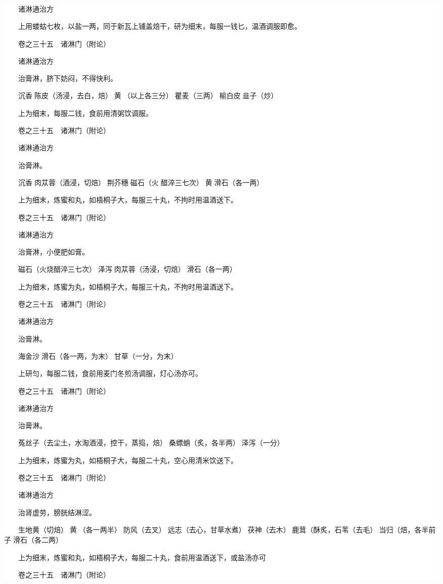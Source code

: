 　　诸淋通治方

　　上用蝼蛄七枚，以盐一两，同于新瓦上铺盖焙干，研为细末，每服一钱匕，温酒调服即愈。

　　卷之三十五　诸淋门（附论）

　　诸淋通治方

　　治膏淋，脐下妨闷，不得快利。

　　沉香 陈皮（汤浸，去白，焙） 黄 （以上各三分） 瞿麦（三两） 榆白皮 韭子（炒）

　　上为细末，每服二钱，食前用清粥饮调服。

　　卷之三十五　诸淋门（附论）

　　诸淋通治方

　　治膏淋。

　　沉香 肉苁蓉（酒浸，切焙） 荆芥穗 磁石（火 醋淬三七次） 黄 滑石（各一两）

　　上为细末，炼蜜和丸，如梧桐子大，每服三十丸，不拘时用温酒送下。

　　卷之三十五　诸淋门（附论）

　　诸淋通治方

　　治膏淋，小便肥如膏。

　　磁石（火烧醋淬三七次） 泽泻 肉苁蓉（汤浸，切焙） 滑石（各一两）

　　上为细末，炼蜜为丸，如梧桐子大，每服三十丸，不拘时用温酒送下。

　　卷之三十五　诸淋门（附论）

　　诸淋通治方

　　治膏淋。

　　海金沙 滑石（各一两，为末） 甘草（一分，为末）

　　上研匀，每服二钱，食前用麦门冬煎汤调服，灯心汤亦可。

　　卷之三十五　诸淋门（附论）

　　诸淋通治方

　　治膏淋。

　　菟丝子（去尘土，水淘酒浸，控干，蒸捣，焙） 桑螵蛸（炙，各半两） 泽泻（一分）

　　上为细末，炼蜜为丸，如梧桐子大，每服二十丸，空心用清米饮送下。

　　卷之三十五　诸淋门（附论）

　　诸淋通治方

　　治肾虚劳，膀胱结淋涩。

　　生地黄（切焙） 黄 （各一两半） 防风（去叉） 远志（去心，甘草水煮） 茯神（去木） 鹿茸（酥炙，石苇（去毛） 当归（焙，各半前子 滑石（各二两）

　　上为细末，炼蜜和丸，如梧桐子大，每服二十丸，食前用温酒送下，或盐汤亦可

　　卷之三十五　诸淋门（附论）
